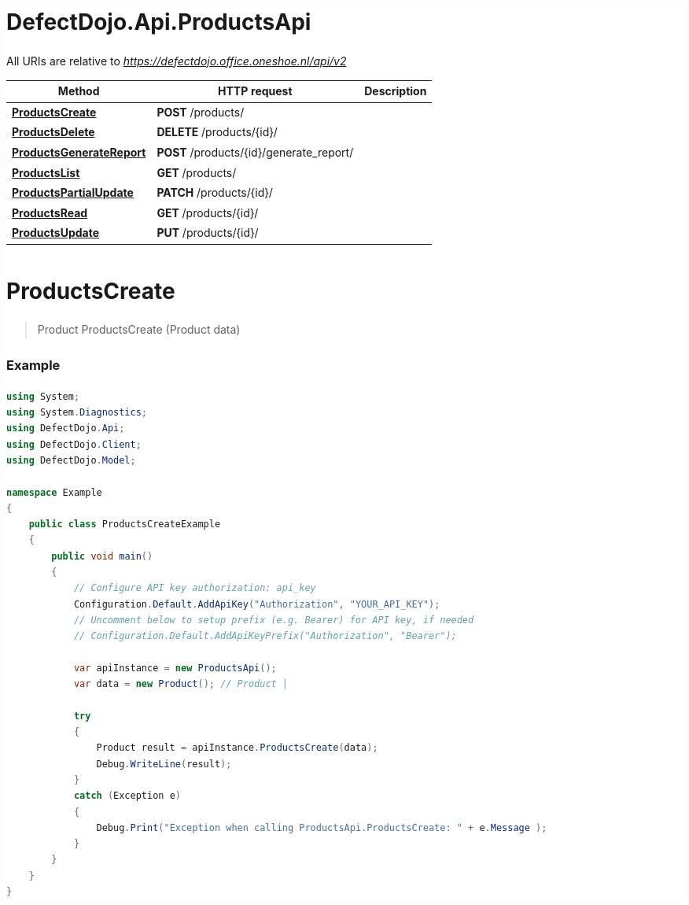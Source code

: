 # DefectDojo.Api.ProductsApi

All URIs are relative to *https://defectdojo.office.oneshoe.nl/api/v2*

Method | HTTP request | Description
------------- | ------------- | -------------
[**ProductsCreate**](ProductsApi.md#productscreate) | **POST** /products/ | 
[**ProductsDelete**](ProductsApi.md#productsdelete) | **DELETE** /products/{id}/ | 
[**ProductsGenerateReport**](ProductsApi.md#productsgeneratereport) | **POST** /products/{id}/generate_report/ | 
[**ProductsList**](ProductsApi.md#productslist) | **GET** /products/ | 
[**ProductsPartialUpdate**](ProductsApi.md#productspartialupdate) | **PATCH** /products/{id}/ | 
[**ProductsRead**](ProductsApi.md#productsread) | **GET** /products/{id}/ | 
[**ProductsUpdate**](ProductsApi.md#productsupdate) | **PUT** /products/{id}/ | 


<a name="productscreate"></a>
# **ProductsCreate**
> Product ProductsCreate (Product data)



### Example
```csharp
using System;
using System.Diagnostics;
using DefectDojo.Api;
using DefectDojo.Client;
using DefectDojo.Model;

namespace Example
{
    public class ProductsCreateExample
    {
        public void main()
        {
            // Configure API key authorization: api_key
            Configuration.Default.AddApiKey("Authorization", "YOUR_API_KEY");
            // Uncomment below to setup prefix (e.g. Bearer) for API key, if needed
            // Configuration.Default.AddApiKeyPrefix("Authorization", "Bearer");

            var apiInstance = new ProductsApi();
            var data = new Product(); // Product | 

            try
            {
                Product result = apiInstance.ProductsCreate(data);
                Debug.WriteLine(result);
            }
            catch (Exception e)
            {
                Debug.Print("Exception when calling ProductsApi.ProductsCreate: " + e.Message );
            }
        }
    }
}
```
